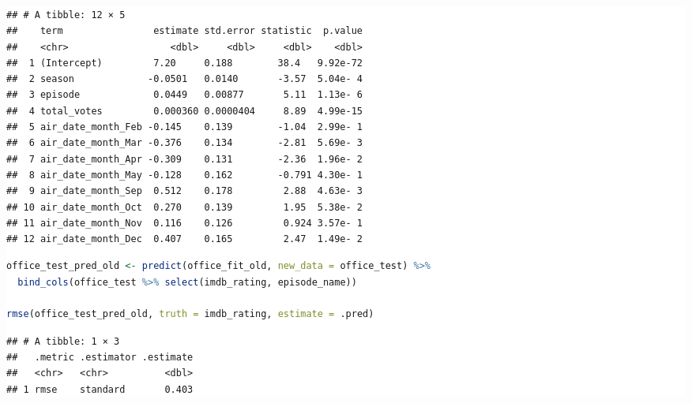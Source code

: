     ## # A tibble: 12 × 5
    ##    term                estimate std.error statistic  p.value
    ##    <chr>                  <dbl>     <dbl>     <dbl>    <dbl>
    ##  1 (Intercept)         7.20     0.188        38.4   9.92e-72
    ##  2 season             -0.0501   0.0140       -3.57  5.04e- 4
    ##  3 episode             0.0449   0.00877       5.11  1.13e- 6
    ##  4 total_votes         0.000360 0.0000404     8.89  4.99e-15
    ##  5 air_date_month_Feb -0.145    0.139        -1.04  2.99e- 1
    ##  6 air_date_month_Mar -0.376    0.134        -2.81  5.69e- 3
    ##  7 air_date_month_Apr -0.309    0.131        -2.36  1.96e- 2
    ##  8 air_date_month_May -0.128    0.162        -0.791 4.30e- 1
    ##  9 air_date_month_Sep  0.512    0.178         2.88  4.63e- 3
    ## 10 air_date_month_Oct  0.270    0.139         1.95  5.38e- 2
    ## 11 air_date_month_Nov  0.116    0.126         0.924 3.57e- 1
    ## 12 air_date_month_Dec  0.407    0.165         2.47  1.49e- 2

``` r
office_test_pred_old <- predict(office_fit_old, new_data = office_test) %>% 
  bind_cols(office_test %>% select(imdb_rating, episode_name))

rmse(office_test_pred_old, truth = imdb_rating, estimate = .pred)
```

    ## # A tibble: 1 × 3
    ##   .metric .estimator .estimate
    ##   <chr>   <chr>          <dbl>
    ## 1 rmse    standard       0.403
